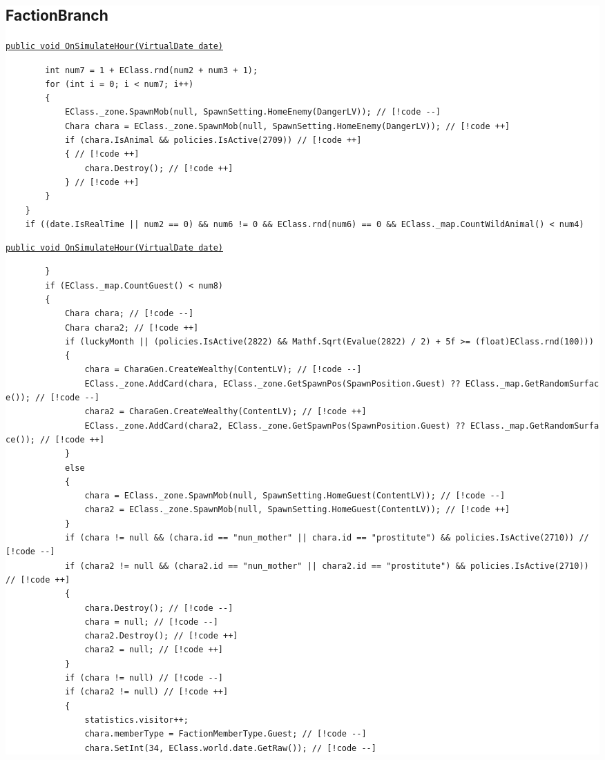 ```cs:line-numbers=23
```

## FactionBranch

[`public void OnSimulateHour(VirtualDate date)`](https://github.com/Elin-Modding-Resources/Elin-Decompiled/blob/4a6da0d9585b51118c3112c1e7dddbbca5bfad1e/Elin/FactionBranch.cs#L370-L376)
```cs:line-numbers=370
		int num7 = 1 + EClass.rnd(num2 + num3 + 1);
		for (int i = 0; i < num7; i++)
		{
			EClass._zone.SpawnMob(null, SpawnSetting.HomeEnemy(DangerLV)); // [!code --]
			Chara chara = EClass._zone.SpawnMob(null, SpawnSetting.HomeEnemy(DangerLV)); // [!code ++]
			if (chara.IsAnimal && policies.IsActive(2709)) // [!code ++]
			{ // [!code ++]
				chara.Destroy(); // [!code ++]
			} // [!code ++]
		}
	}
	if ((date.IsRealTime || num2 == 0) && num6 != 0 && EClass.rnd(num6) == 0 && EClass._map.CountWildAnimal() < num4)
```

[`public void OnSimulateHour(VirtualDate date)`](https://github.com/Elin-Modding-Resources/Elin-Decompiled/blob/4a6da0d9585b51118c3112c1e7dddbbca5bfad1e/Elin/FactionBranch.cs#L388-L444)
```cs:line-numbers=388
		}
		if (EClass._map.CountGuest() < num8)
		{
			Chara chara; // [!code --]
			Chara chara2; // [!code ++]
			if (luckyMonth || (policies.IsActive(2822) && Mathf.Sqrt(Evalue(2822) / 2) + 5f >= (float)EClass.rnd(100)))
			{
				chara = CharaGen.CreateWealthy(ContentLV); // [!code --]
				EClass._zone.AddCard(chara, EClass._zone.GetSpawnPos(SpawnPosition.Guest) ?? EClass._map.GetRandomSurface()); // [!code --]
				chara2 = CharaGen.CreateWealthy(ContentLV); // [!code ++]
				EClass._zone.AddCard(chara2, EClass._zone.GetSpawnPos(SpawnPosition.Guest) ?? EClass._map.GetRandomSurface()); // [!code ++]
			}
			else
			{
				chara = EClass._zone.SpawnMob(null, SpawnSetting.HomeGuest(ContentLV)); // [!code --]
				chara2 = EClass._zone.SpawnMob(null, SpawnSetting.HomeGuest(ContentLV)); // [!code ++]
			}
			if (chara != null && (chara.id == "nun_mother" || chara.id == "prostitute") && policies.IsActive(2710)) // [!code --]
			if (chara2 != null && (chara2.id == "nun_mother" || chara2.id == "prostitute") && policies.IsActive(2710)) // [!code ++]
			{
				chara.Destroy(); // [!code --]
				chara = null; // [!code --]
				chara2.Destroy(); // [!code ++]
				chara2 = null; // [!code ++]
			}
			if (chara != null) // [!code --]
			if (chara2 != null) // [!code ++]
			{
				statistics.visitor++;
				chara.memberType = FactionMemberType.Guest; // [!code --]
				chara.SetInt(34, EClass.world.date.GetRaw()); // [!code --]
```